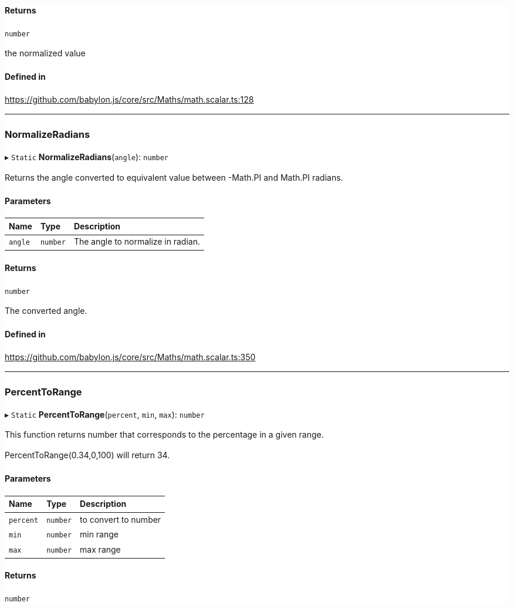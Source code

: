 #### Returns

`number`

the normalized value

#### Defined in

https://github.com/babylon.js/core/src/Maths/math.scalar.ts:128

___

### NormalizeRadians

▸ `Static` **NormalizeRadians**(`angle`): `number`

Returns the angle converted to equivalent value between -Math.PI and Math.PI radians.

#### Parameters

| Name | Type | Description |
| :------ | :------ | :------ |
| `angle` | `number` | The angle to normalize in radian. |

#### Returns

`number`

The converted angle.

#### Defined in

https://github.com/babylon.js/core/src/Maths/math.scalar.ts:350

___

### PercentToRange

▸ `Static` **PercentToRange**(`percent`, `min`, `max`): `number`

This function returns number that corresponds to the percentage in a given range.

PercentToRange(0.34,0,100) will return 34.

#### Parameters

| Name | Type | Description |
| :------ | :------ | :------ |
| `percent` | `number` | to convert to number |
| `min` | `number` | min range |
| `max` | `number` | max range |

#### Returns

`number`
